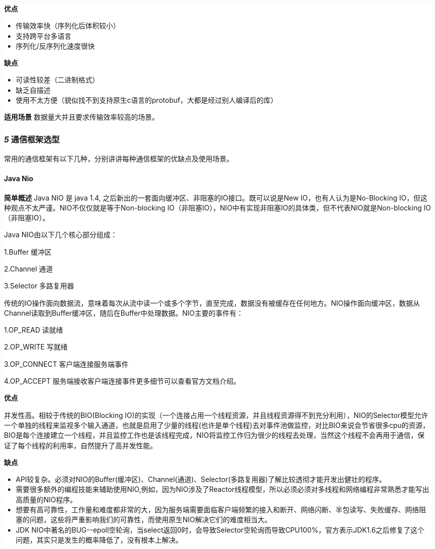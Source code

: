 **优点**

- 传输效率快（序列化后体积较小）
- 支持跨平台多语言
- 序列化/反序列化速度很快

**缺点**

- 可读性较差（二进制格式）
- 缺乏自描述
- 使用不太方便（貌似找不到支持原生c语言的protobuf，大都是经过别人编译后的库）

**适用场景**
数据量大并且要求传输效率较高的场景。



### *5* 通信框架选型

常用的通信框架有以下几种，分别讲讲每种通信框架的优缺点及使用场景。



#### **Java Nio**

**简单概述**
Java NIO 是 java 1.4, 之后新出的一套面向缓冲区、非阻塞的IO接口。既可以说是New IO，也有人认为是No-Blocking IO，但这种观点不太严谨。NIO不仅仅就是等于Non-blocking IO（非阻塞IO），NIO中有实现非阻塞IO的具体类，但不代表NIO就是Non-blocking IO（非阻塞IO）。

Java NIO由以下几个核心部分组成：

1.Buffer 缓冲区

2.Channel 通道

3.Selector 多路复用器

传统的IO操作面向数据流，意味着每次从流中读一个或多个字节，直至完成，数据没有被缓存在任何地方。NIO操作面向缓冲区，数据从Channel读取到Buffer缓冲区，随后在Buffer中处理数据。NIO主要的事件有：

1.OP_READ 读就绪

2.OP_WRITE 写就绪

3.OP_CONNECT 客户端连接服务端事件

4.OP_ACCEPT 服务端接收客户端连接事件更多细节可以查看官方文档介绍。

**优点**

并发性高。相较于传统的BIO(Blocking IO)的实现（一个连接占用一个线程资源，并且线程资源得不到充分利用），NIO的Selector模型允许一个单独的线程来监视多个输入通道，也就是启用了少量的线程(也许是单个线程)去对事件池做监控，对比BIO来说会节省很多cpu的资源，BIO是每个连接建立一个线程，并且监控工作也是该线程完成，NIO将监控工作归为很少的线程去处理，当然这个线程不会再用于通信，保证了每个线程的利用率，自然提升了高并发性能。

**缺点**

- API较复杂。必须对NIO的Buffer(缓冲区)、Channel(通道)、Selector(多路复用器)了解比较透彻才能开发出健壮的程序。
- 需要很多额外的编程技能来辅助使用NIO,例如，因为NIO涉及了Reactor线程模型，所以必须必须对多线程和网络编程非常熟悉才能写出高质量的NIO程序。
- 想要有高可靠性，工作量和难度都非常的大，因为服务端需要面临客户端频繁的接入和断开、网络闪断、半包读写、失败缓存、网络阻塞的问题，这些将严重影响我们的可靠性，而使用原生NIO解决它们的难度相当大。
- JDK NIO中著名的BUG--epoll空轮询，当select返回0时，会导致Selector空轮询而导致CPU100%，官方表示JDK1.6之后修复了这个问题，其实只是发生的概率降低了，没有根本上解决。
